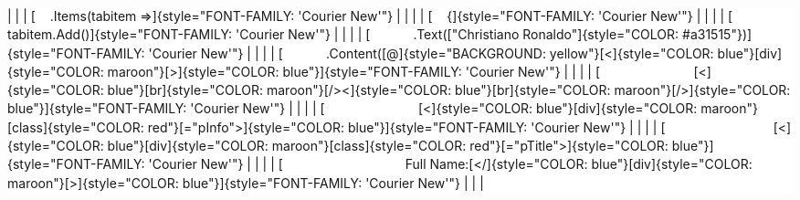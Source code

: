 |                                                                                                                                                                                                                                                                                                          |
| [    .Items(tabitem =\>]{style="FONT-FAMILY: 'Courier New'"}                                                                                                                                                                                                                                             |
|                                                                                                                                                                                                                                                                                                          |
| [    {]{style="FONT-FAMILY: 'Courier New'"}                                                                                                                                                                                                                                                              |
|                                                                                                                                                                                                                                                                                                          |
| [        tabitem.Add()]{style="FONT-FAMILY: 'Courier New'"}                                                                                                                                                                                                                                              |
|                                                                                                                                                                                                                                                                                                          |
| [            .Text([\"Christiano Ronaldo\"]{style="COLOR: #a31515"})]{style="FONT-FAMILY: 'Courier New'"}                                                                                                                                                                                                |
|                                                                                                                                                                                                                                                                                                          |
| [            .Content([@]{style="BACKGROUND: yellow"}[\<]{style="COLOR: blue"}[div]{style="COLOR: maroon"}[\>]{style="COLOR: blue"}]{style="FONT-FAMILY: 'Courier New'"}                                                                                                                                 |
|                                                                                                                                                                                                                                                                                                          |
| [                          [\<]{style="COLOR: blue"}[br]{style="COLOR: maroon"}[/\>\<]{style="COLOR: blue"}[br]{style="COLOR: maroon"}[/\>]{style="COLOR: blue"}]{style="FONT-FAMILY: 'Courier New'"}                                                                                                    |
|                                                                                                                                                                                                                                                                                                          |
| [                          [\<]{style="COLOR: blue"}[div]{style="COLOR: maroon"}[class]{style="COLOR: red"}[=\"pInfo\"\>]{style="COLOR: blue"}]{style="FONT-FAMILY: 'Courier New'"}                                                                                                                      |
|                                                                                                                                                                                                                                                                                                          |
| [                              [\<]{style="COLOR: blue"}[div]{style="COLOR: maroon"}[class]{style="COLOR: red"}[=\"pTitle\"\>]{style="COLOR: blue"}]{style="FONT-FAMILY: 'Courier New'"}                                                                                                                 |
|                                                                                                                                                                                                                                                                                                          |
| [                                  Full Name:[\</]{style="COLOR: blue"}[div]{style="COLOR: maroon"}[\>]{style="COLOR: blue"}]{style="FONT-FAMILY: 'Courier New'"}                                                                                                                                        |
|                                                                                                                                                                                                                                                                                                          |